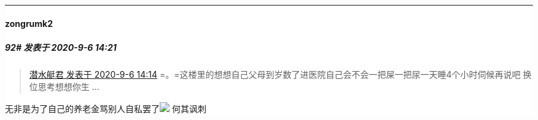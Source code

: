 





-----

####  zongrumk2  
##### 92#       发表于 2020-9-6 14:21



<blockquote><a href="httphttps://bbs.saraba1st.com/2b/forum.php?mod=redirect&amp;goto=findpost&amp;pid=48656142&amp;ptid=1958132" target="_blank">潜水艇君 发表于 2020-9-6 14:14</a>
 =。=这楼里的想想自己父母到岁数了进医院自己会不会一把屎一把尿一天睡4个小时伺候再说吧 换位思考想想你生 ...</blockquote>
无非是为了自己的养老金骂别人自私罢了<img src="https://static.saraba1st.com/image/smiley/face2017/067.png" referrerpolicy="no-referrer">
何其讽刺





                                              